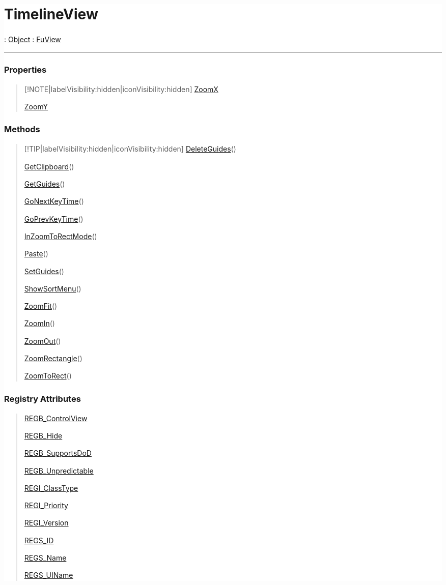 # TimelineView
 : [Object](Object.md) : [FuView](FuView.md)
___
### Properties  
> [!NOTE|labelVisibility:hidden|iconVisibility:hidden]
> [ZoomX](#ZoomX)
>
> [ZoomY](#ZoomY)
>
### Methods  
> [!TIP|labelVisibility:hidden|iconVisibility:hidden]
> [DeleteGuides](#DeleteGuides)()
>
> [GetClipboard](#GetClipboard)()
>
> [GetGuides](#GetGuides)()
>
> [GoNextKeyTime](#GoNextKeyTime)()
>
> [GoPrevKeyTime](#GoPrevKeyTime)()
>
> [InZoomToRectMode](#InZoomToRectMode)()
>
> [Paste](#Paste)()
>
> [SetGuides](#SetGuides)()
>
> [ShowSortMenu](#ShowSortMenu)()
>
> [ZoomFit](#ZoomFit)()
>
> [ZoomIn](#ZoomIn)()
>
> [ZoomOut](#ZoomOut)()
>
> [ZoomRectangle](#ZoomRectangle)()
>
> [ZoomToRect](#ZoomToRect)()
>
### Registry Attributes
> [REGB_ControlView](#REGB_ControlView)
>
> [REGB_Hide](#REGB_Hide)
>
> [REGB_SupportsDoD](#REGB_SupportsDoD)
>
> [REGB_Unpredictable](#REGB_Unpredictable)
>
> [REGI_ClassType](#REGI_ClassType)
>
> [REGI_Priority](#REGI_Priority)
>
> [REGI_Version](#REGI_Version)
>
> [REGS_ID](#REGS_ID)
>
> [REGS_Name](#REGS_Name)
>
> [REGS_UIName](#REGS_UIName)
>